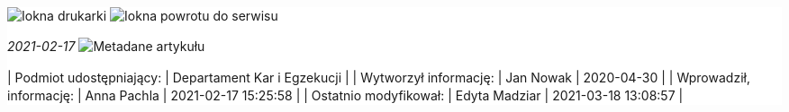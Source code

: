 

![Iokna drukarki](/bundles/app/img/ico/print.svg "Kliknij aby zobaczyć wersję do wydruku.")
![Iokna powrotu do serwisu](/bundles/app/img/ico/back.svg "Kliknij aby wrócić do normalnej wersji serwisu.")


*2021-02-17*
![Metadane artykułu](/bundles/app/img/metadane-s3.png "Metadane artykułu")




| Podmiot udostępniający: | Departament Kar i Egzekucji |
| Wytworzył informację: | Jan Nowak | 2020-04-30 |
| Wprowadził‚ informację: | Anna Pachla | 2021-02-17 15:25:58 |
| Ostatnio modyfikował: | Edyta Madziar | 2021-03-18 13:08:57 |


